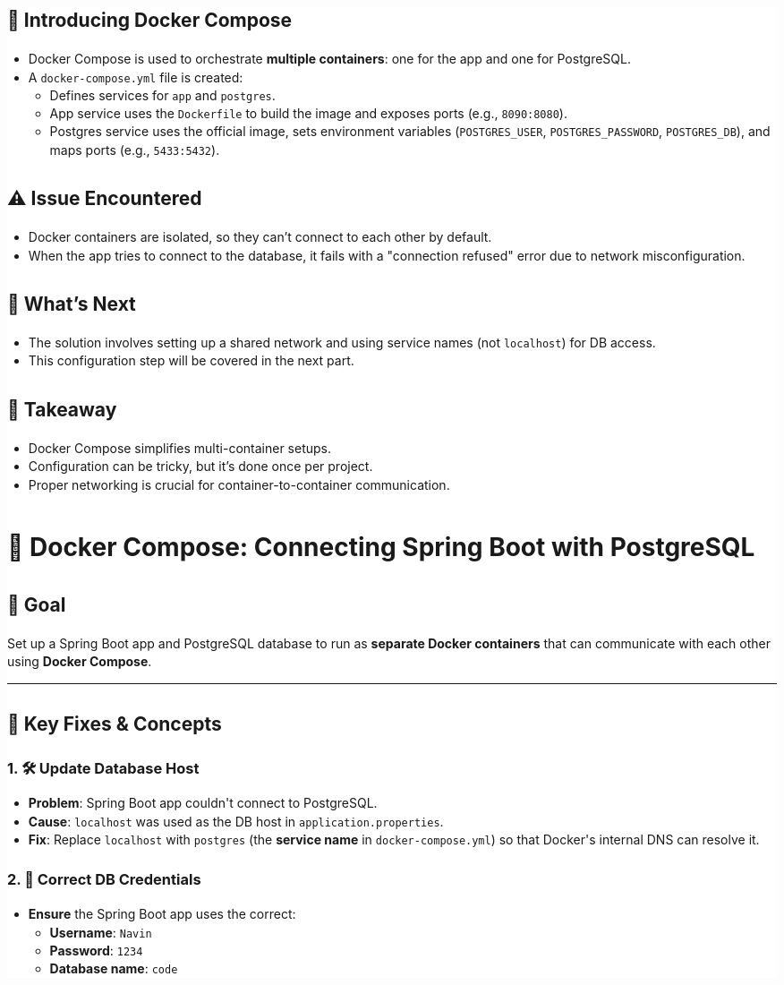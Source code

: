## 🐳 Introducing Docker Compose
- Docker Compose is used to orchestrate **multiple containers**: one for the app and one for PostgreSQL.
- A `docker-compose.yml` file is created:
  - Defines services for `app` and `postgres`.
  - App service uses the `Dockerfile` to build the image and exposes ports (e.g., `8090:8080`).
  - Postgres service uses the official image, sets environment variables (`POSTGRES_USER`, `POSTGRES_PASSWORD`, `POSTGRES_DB`), and maps ports (e.g., `5433:5432`).

## ⚠️ Issue Encountered
- Docker containers are isolated, so they can’t connect to each other by default.
- When the app tries to connect to the database, it fails with a "connection refused" error due to network misconfiguration.

## 🔧 What’s Next
- The solution involves setting up a shared network and using service names (not `localhost`) for DB access.
- This configuration step will be covered in the next part.

## 📝 Takeaway
- Docker Compose simplifies multi-container setups.
- Configuration can be tricky, but it’s done once per project.
- Proper networking is crucial for container-to-container communication.


# 🐳 Docker Compose: Connecting Spring Boot with PostgreSQL

## 🎯 Goal
Set up a Spring Boot app and PostgreSQL database to run as **separate Docker containers** that can communicate with each other using **Docker Compose**.

---

## 🔧 Key Fixes & Concepts

### 1. 🛠 Update Database Host
- **Problem**: Spring Boot app couldn't connect to PostgreSQL.
- **Cause**: `localhost` was used as the DB host in `application.properties`.
- **Fix**: Replace `localhost` with `postgres` (the **service name** in `docker-compose.yml`) so that Docker's internal DNS can resolve it.

### 2. 🔐 Correct DB Credentials
- **Ensure** the Spring Boot app uses the correct:
  - **Username**: `Navin`
  - **Password**: `1234`
  - **Database name**: `code`
